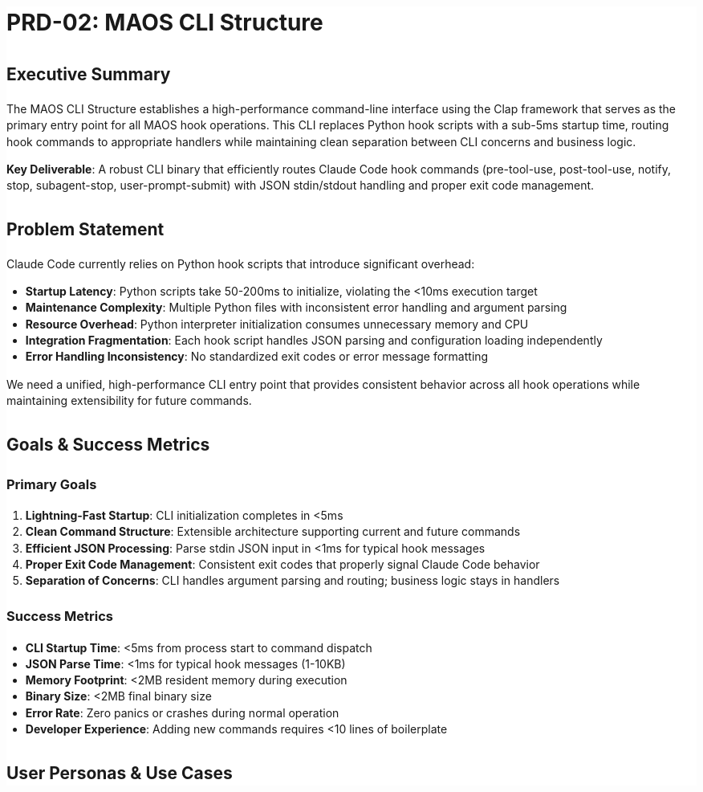 # PRD-02: MAOS CLI Structure

## Executive Summary

The MAOS CLI Structure establishes a high-performance command-line interface using the Clap framework that serves as the primary entry point for all MAOS hook operations. This CLI replaces Python hook scripts with a sub-5ms startup time, routing hook commands to appropriate handlers while maintaining clean separation between CLI concerns and business logic.

**Key Deliverable**: A robust CLI binary that efficiently routes Claude Code hook commands (pre-tool-use, post-tool-use, notify, stop, subagent-stop, user-prompt-submit) with JSON stdin/stdout handling and proper exit code management.

## Problem Statement

Claude Code currently relies on Python hook scripts that introduce significant overhead:
- **Startup Latency**: Python scripts take 50-200ms to initialize, violating the <10ms execution target
- **Maintenance Complexity**: Multiple Python files with inconsistent error handling and argument parsing
- **Resource Overhead**: Python interpreter initialization consumes unnecessary memory and CPU
- **Integration Fragmentation**: Each hook script handles JSON parsing and configuration loading independently
- **Error Handling Inconsistency**: No standardized exit codes or error message formatting

We need a unified, high-performance CLI entry point that provides consistent behavior across all hook operations while maintaining extensibility for future commands.

## Goals & Success Metrics

### Primary Goals

1. **Lightning-Fast Startup**: CLI initialization completes in <5ms
2. **Clean Command Structure**: Extensible architecture supporting current and future commands
3. **Efficient JSON Processing**: Parse stdin JSON input in <1ms for typical hook messages
4. **Proper Exit Code Management**: Consistent exit codes that properly signal Claude Code behavior
5. **Separation of Concerns**: CLI handles argument parsing and routing; business logic stays in handlers

### Success Metrics

- **CLI Startup Time**: <5ms from process start to command dispatch
- **JSON Parse Time**: <1ms for typical hook messages (1-10KB)
- **Memory Footprint**: <2MB resident memory during execution
- **Binary Size**: <2MB final binary size
- **Error Rate**: Zero panics or crashes during normal operation
- **Developer Experience**: Adding new commands requires <10 lines of boilerplate

## User Personas & Use Cases
